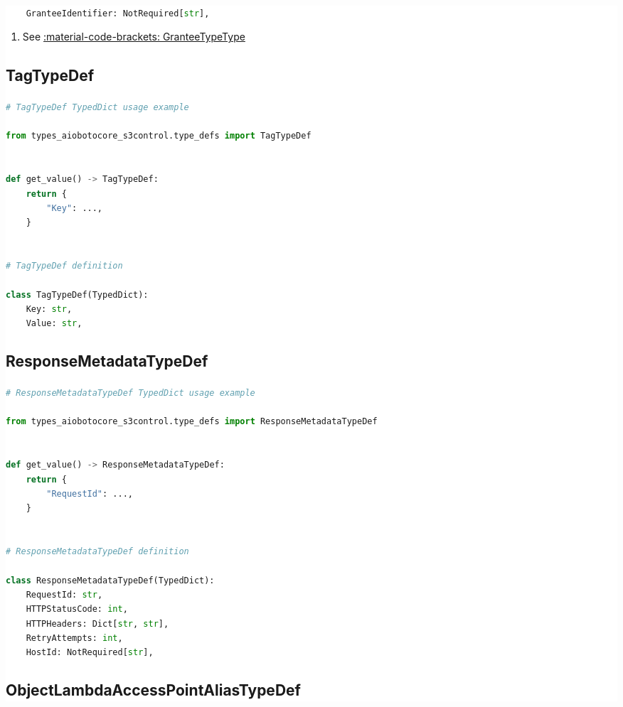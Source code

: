 ```python
    GranteeIdentifier: NotRequired[str],
```

1. See [:material-code-brackets: GranteeTypeType](./literals.md#granteetypetype)

## TagTypeDef

```python
# TagTypeDef TypedDict usage example

from types_aiobotocore_s3control.type_defs import TagTypeDef


def get_value() -> TagTypeDef:
    return {
        "Key": ...,
    }


# TagTypeDef definition

class TagTypeDef(TypedDict):
    Key: str,
    Value: str,
```


## ResponseMetadataTypeDef

```python
# ResponseMetadataTypeDef TypedDict usage example

from types_aiobotocore_s3control.type_defs import ResponseMetadataTypeDef


def get_value() -> ResponseMetadataTypeDef:
    return {
        "RequestId": ...,
    }


# ResponseMetadataTypeDef definition

class ResponseMetadataTypeDef(TypedDict):
    RequestId: str,
    HTTPStatusCode: int,
    HTTPHeaders: Dict[str, str],
    RetryAttempts: int,
    HostId: NotRequired[str],
```


## ObjectLambdaAccessPointAliasTypeDef
